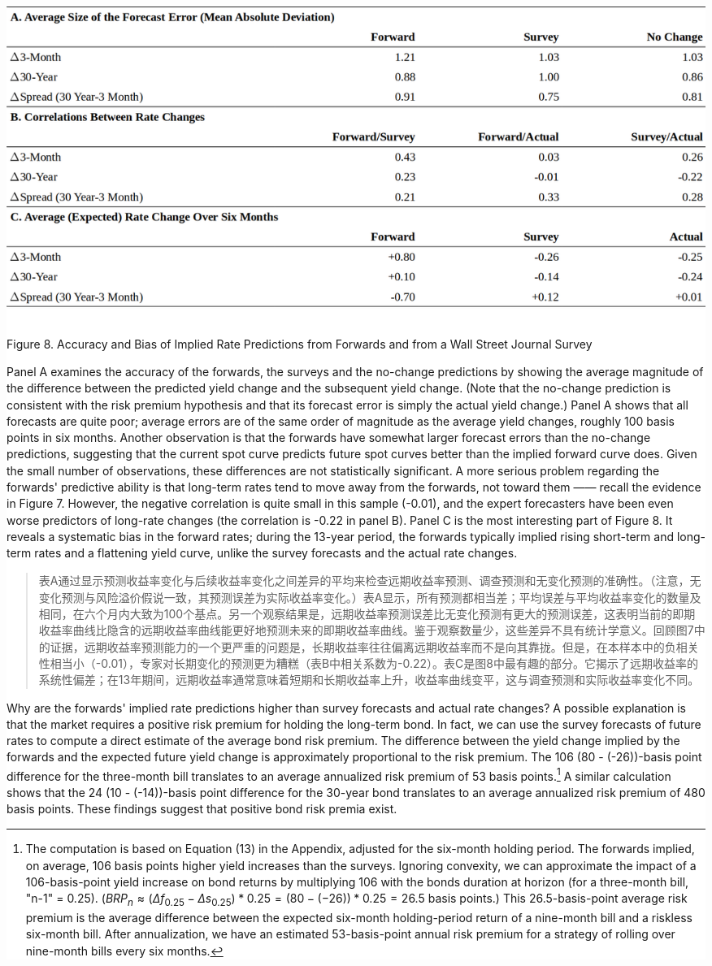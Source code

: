 ![Figure 8. Accuracy and Bias of Implied Rate Predictions from Forwards and from a Wall Street Journal Survey](/img/yield-curve/2-8.png)

Figure 8. Accuracy and Bias of Implied Rate Predictions from Forwards and from a Wall Street Journal Survey

Panel A examines the accuracy of the forwards, the surveys and the no-change predictions by showing the average magnitude of the difference between the predicted yield change and the subsequent yield change. (Note that the no-change prediction is consistent with the risk premium hypothesis and that its forecast error is simply the actual yield change.) Panel A shows that all forecasts are quite poor; average errors are of the same order of magnitude as the average yield changes, roughly 100 basis points in six months. Another observation is that the forwards have somewhat larger forecast errors than the no-change predictions, suggesting that the current spot curve predicts future spot curves better than the implied forward curve does. Given the small number of observations, these differences are not statistically significant. A more serious problem regarding the forwards' predictive ability is that long-term rates tend to move away from the forwards, not toward them —— recall the evidence in Figure 7. However, the negative correlation is quite small in this sample (-0.01), and the expert forecasters have been even worse predictors of long-rate changes (the correlation is -0.22 in panel B). Panel C is the most interesting part of Figure 8. It reveals a systematic bias in the forward rates; during the 13-year period, the forwards typically implied rising short-term and long-term rates and a flattening yield curve, unlike the survey forecasts and the actual rate changes.

> 表A通过显示预测收益率变化与后续收益率变化之间差异的平均来检查远期收益率预测、调查预测和无变化预测的准确性。（注意，无变化预测与风险溢价假说一致，其预测误差为实际收益率变化。）表A显示，所有预测都相当差；平均误差与平均收益率变化的数量及相同，在六个月内大致为100个基点。另一个观察结果是，远期收益率预测误差比无变化预测有更大的预测误差，这表明当前的即期收益率曲线比隐含的远期收益率曲线能更好地预测未来的即期收益率曲线。鉴于观察数量少，这些差异不具有统计学意义。回顾图7中的证据，远期收益率预测能力的一个更严重的问题是，长期收益率往往偏离远期收益率而不是向其靠拢。但是，在本样本中的负相关性相当小（-0.01），专家对长期变化的预测更为糟糕（表B中相关系数为-0.22）。表C是图8中最有趣的部分。它揭示了远期收益率的系统性偏差；在13年期间，远期收益率通常意味着短期和长期收益率上升，收益率曲线变平，这与调查预测和实际收益率变化不同。

Why are the forwards' implied rate predictions higher than survey forecasts and actual rate changes? A possible explanation is that the market requires a positive risk premium for holding the long-term bond. In fact, we can use the survey forecasts of future rates to compute a direct estimate of the average bond risk premium. The difference between the yield change implied by the forwards and the expected future yield change is approximately proportional to the risk premium. The 106 (80 - (-26))-basis point difference for the three-month bill translates to an average annualized risk premium of 53 basis points.[^13] A similar calculation shows that the 24 (10 - (-14))-basis point difference for the 30-year bond translates to an average annualized risk premium of 480 basis points. These findings suggest that positive bond risk premia exist.


[^1]: In practice, the spot rates are rarely inferred from the zero-coupon bond (STRIPS) prices because STRIPS differ from the more common Treasury coupon bonds in terms of liquidity and tax treatment. More often, the spot curve is estimated from the prices of all or most Treasury coupon bonds. Once the spot curve is known, it is a matter of algebra to construct the par yield curve which many investors prefer to follow. Alternatively, if the par curve is known, it is easy to construct the spot curve. For details, see *Using STRIPS in a Treasury Portfolio*. Janet Showers. Salomon Brothers Inc. August 1992. and *Overview of Forward Rate Analysis*. Salomon Brothers Inc. May 1995.
[^2]: To simplify notation, this report focuses on spot rates rather than on par yields. Moreover, all analysis is presented using one-year forward rates and annual compounding frequency. In practice, semiannual compounding and three-month forward rates are more popular, but the equations would have to include various annualization terms.
[^3]: The forward path is computed by fixing m = n - 1 and letting to vary from 0 to 9. The implied spot curve one year forward is computed by fixing m = 1 and letting n vary from 2 to 10, in a similar way, we can construct the forward path of any constant-maturity rate or the implied spot curve for any future horizon.
[^4]: The holding-period return of a three-year zero over the next year is equal to its initial yield ($s_3$) plus the capital gains or losses caused by any yield change. In this example, we use linear approximation of the capital gains (percentage price change equals minus duration times yield change), ignoring convexity effects. For this reason, the forward rate $f_{1,3}$ that we compute will be 1.5 basis points lower than that in Figure 1 (which is computed without any approximation error).
[^5]: The x-axis in Figure 3 (and in subsequent figures) is denoted as maturity, but it could as well be denoted as Macaulay duration because for zeros, duration equals maturity. (This report does not emphasize the distinction between Macaulay duration and modified duration.)
[^6]: It may seem puzzling that a view about two- to four-year spread is implemented by trading three- and five-year zeros. The reason is that, in this example, the investor has a view about the spread change in one year's time and the zeros' maturities shorten by one year over the horizon. If the investor had a view with an immediate horizon, he would implement it by selling twos and buying fours and cash.
[^7]: This report takes the market's rate expectations as given, except that this footnote briefly discusses the economic determinants of these expectations. An old Wall Street adage —— that the central bank determines the level of short-term rates while the market's inflation expectations drive the long-term rates —— is an oversimplification, but probably captures the main determinants of rate behavior, (i) Market participants are likely to have clearer expectations regarding the near-term behavior of short rates than about more distant events. These expectations are closely related to the market's view on the economic conditions and on the direction of monetary policy, if the market expects an increase in economic growth rate and in credit demand, it often expects both the real rates and the inflation to increase, and vice versa. Moreover, central banks often try to influence inflation rates and economic growth by raising short-term (nominal and real) rates when fast economic growth and capacity constraints are risking an inflation pickup and decreasing short rates when the economy is in a recession. The bond market appears to incorporate expectations of such countercyclic monetary policy into the term structure. Thus, the market's expectations about short-term rate changes may be reasonably flat when the monetary policy is inactive and declining (rising) in periods when the central bank has begun to actively ease (tighten) monetary policy. Central banks often adjust short rates gradually, in trends; thus, the first easing (tightening) moves may create market expectations of further rate declines (increases). However, expectations also may have a mean-reverting component. If the market perceives certain rate levels to be "normal," it may expect rate changes even if the monetary policy is inactive but short rates are exceptionally high (1981-82) or low (1992-93). (ii) The market's distant rate expectations probably reflect mainly its long-term inflation views, which are influenced by factors such as the country's inflation history, the size of the government debt and budget deficits (government's incentive to "monetize" debt), the strength of anti-inflationary forces (central bank independence, discipline from financial markets, political clout of long-term savers versus debt holders), and the exchange rate policy. The market's expectations about the real rates in the long run probably move quite slowly, based on its perception of the future investment-saving balance.
[^8]: It is sometimes asserted that the PEH must hold because the existence of any near-term expected return differentials across bonds would imply arbitrage opportunities. This statement is only true in a theoretical risk-neutral world (which is often used in derivatives pricing); it is not true in the real world. Even though arbitrage arguments determine the levels of forward rates —— these must be consistent with spot rates according to Equation (3) —— these arguments do not say whether forward rates reflect rate expectations or required bond risk premia. Asness presents a lucid discussion on this complex issue in "OAS Models, Expected Returns, and a Steep Yield Curve” in the *Journal of Portfolio Management*, Summer 1993.
[^9]: Because short-term bonds have very small convexity, the convexity bias is only a few basis points at maturities of less than three years. Thus, it is reasonable to ignore the bias, as an approximation, when analyzing only short-term bonds. For longer-term bonds, the rolling yields are clearly downward-biased estimates of expected returns because they ignore convexity's significantly positive impact. This impact is probably the main explanation for the typically concave (humped) shape of the long end of the spot curve. We discuss these topics in more detail in a forthcoming report Convexity Bias and the Yield Curve.
[^10]: The finding that forwards predict the "wrong" sign for long-term rate changes is not new: it was noted in many academic studies in the 1980s (see "Literature Guide"). Moreover, Frederick Macaulay, who pioneered the concept of duration remarked on this pattern already in 1938. We must caution, however, that the estimated negative relation is not very strong for the long-term bonds, the negative correlation coefficients (the first line in Figure 7) are only about one standard deviation away from zero. The estimated correlation coefficients between $FSP_n$ and realized $BRP_n$ (the second line in Figure 7) are more significant, about two standard deviations above zero.
[^11]: Persistence factors were discussed in *Global Fixed-Immune Investments: The Persistence Effect*, Martin Leibowitz, Lawrence Bader and Stanley Kogelman, Salomon Brothers Inc, February 1994.
[^12]: There are two main criticisms regarding the use of survey data. First, one can argue that the analyst forecasts are not "representative" of the true market expectations. Second, we do not know exactly when the rate forecasts were made; thus, the expected rate change is measured with error if we subtract a wrong base (beginning) yield from the forecast. We use midmonth rates as the base yields because, according to the Journal, most survey responses are returned around the 15th. It is not clear that either criticism should bias the forecasts systematically one way or the other and, thus, have any significant impact on the average numbers over time.
[^13]: The computation is based on Equation (13) in the Appendix, adjusted for the six-month holding period. The forwards implied, on average, 106 basis points higher yield increases than the surveys. Ignoring convexity, we can approximate the impact of a 106-basis-point yield increase on bond returns by multiplying 106 with the bonds duration at horizon (for a three-month bill, "n-1" = 0.25). ($BRP_n \approx (\Delta f_{0.25} - \Delta s_{0.25}) * 0.25 = (80 - (-26))*0.25 = 26.5$ basis points.) This 26.5-basis-point average risk premium is the average difference between the expected six-month holding-period return of a nine-month bill and a riskless six-month bill. After annualization, we have an estimated 53-basis-point annual risk premium for a strategy of rolling over nine-month bills every six months.
[^14]: We discuss the empirical behavior of the bond risk premium further In forthcoming reports *Does Duration Extension Enhance Long-Term Expected Returns?* and *Forecasting U.S. Bond Returns*.
[^15]: Moreover, both measures are closely related to other measures of yield curve steepness. Equations (14) and (16) show that the forward-spot premium can he written as the sum of the term spread (or the yield difference between a long rate and a short rate. $s_n - s_1$) and the rolldown return $(n-1)*(s_n - s_1)$. If the spot curve is linear, the forward-spot premium will be exactly twice the term spread, Even if the curve is not linear, the forward-spot premium and the term spread are very highly correlated. Finally, many of the relations developed in this Appendix for zeros also hold approximately for coupon bonds if we substitute their durations for maturities (n), their end-of-horizon durations for n-1, and their yields for spot rates ($s_n$).